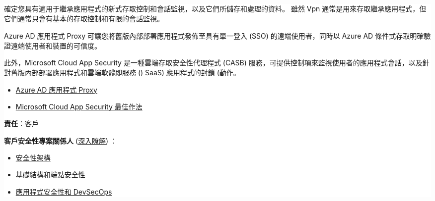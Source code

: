 確定您具有適用于繼承應用程式的新式存取控制和會話監視，以及它們所儲存和處理的資料。 雖然 Vpn 通常是用來存取繼承應用程式，但它們通常只會有基本的存取控制和有限的會話監視。

Azure AD 應用程式 Proxy 可讓您將舊版內部部署應用程式發佈至具有單一登入 (SSO) 的遠端使用者，同時以 Azure AD 條件式存取明確驗證遠端使用者和裝置的可信度。 

此外，Microsoft Cloud App Security 是一種雲端存取安全性代理程式 (CASB) 服務，可提供控制項來監視使用者的應用程式會話，以及針對舊版內部部署應用程式和雲端軟體即服務 () SaaS) 應用程式的封鎖 (動作。 

- [Azure AD 應用程式 Proxy](../../active-directory/manage-apps/application-proxy.md#what-is-application-proxy)

- [Microsoft Cloud App Security 最佳作法](/cloud-app-security/best-practices)

**責任**：客戶

**客戶安全性專案關係人** ([深入瞭解](/azure/cloud-adoption-framework/organize/cloud-security#security-functions)) ：

- [安全性架構](/azure/cloud-adoption-framework/organize/cloud-security-architecture) 

- [基礎結構和端點安全性](/azure/cloud-adoption-framework/organize/cloud-security-architecture)

- [應用程式安全性和 DevSecOps](/azure/cloud-adoption-framework/organize/cloud-security-application-security-devsecops)